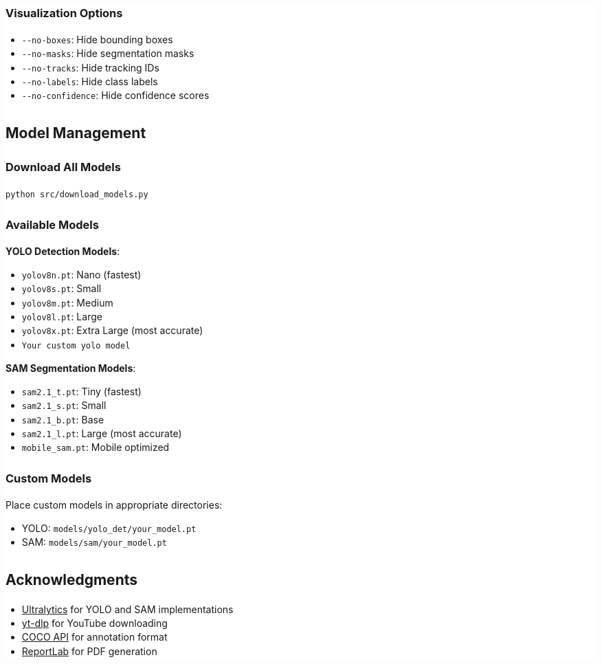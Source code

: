 ### Visualization Options
- `--no-boxes`: Hide bounding boxes
- `--no-masks`: Hide segmentation masks  
- `--no-tracks`: Hide tracking IDs
- `--no-labels`: Hide class labels
- `--no-confidence`: Hide confidence scores

## Model Management

### Download All Models
```bash
python src/download_models.py
```

### Available Models

**YOLO Detection Models**:
- `yolov8n.pt`: Nano (fastest)
- `yolov8s.pt`: Small 
- `yolov8m.pt`: Medium
- `yolov8l.pt`: Large
- `yolov8x.pt`: Extra Large (most accurate)
- `Your custom yolo model`

**SAM Segmentation Models**:
- `sam2.1_t.pt`: Tiny (fastest)
- `sam2.1_s.pt`: Small
- `sam2.1_b.pt`: Base
- `sam2.1_l.pt`: Large (most accurate)
- `mobile_sam.pt`: Mobile optimized

### Custom Models
Place custom models in appropriate directories:
- YOLO: `models/yolo_det/your_model.pt`
- SAM: `models/sam/your_model.pt`


## Acknowledgments

- [Ultralytics](https://github.com/ultralytics/ultralytics) for YOLO and SAM implementations
- [yt-dlp](https://github.com/yt-dlp/yt-dlp) for YouTube downloading
- [COCO API](https://github.com/cocodataset/cocoapi) for annotation format
- [ReportLab](https://www.reportlab.com/) for PDF generation
